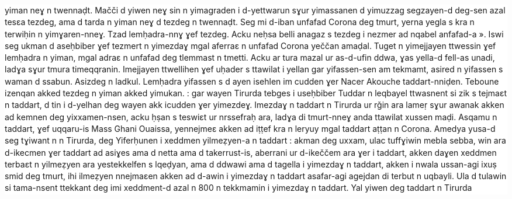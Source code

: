 yiman neɣ n twennaḍt. Mačči
d yiwen neɣ sin n yimagraden i
d-yettwarun sɣur yimassanen d
yimuzzag segzayen-d deg-sen
azal tesɛa tezdeg, ama d tarda n
yiman neɣ d tezdeg n twennaḍt.
Seg mi d-iban unfafad Corona
deg tmurt, yerna yegla s kra n
terwiḥin n yimɣaren-nneɣ. Tzad
lemḥadra-nnɣ ɣef tezdeg. Acku
neḥsa belli anagaz s tezdeg i
nezmer ad nqabel anfafad-a ».
Iswi seg ukman d aseḥbiber ɣef
tezmert n yimezdaɣ mgal aferraɛ
n unfafad Corona yeččan amaḍal.
Tuget n yimejjayen ttwessin ɣef
lemḥadra n yiman, mgal adraɛ n
unfafad deg tlemmast n tmetti.
Acku ar tura mazal ur as-d-ufin
ddwa, ɣas yella-d fell-as unadi,
ladɣa sɣur tmura timeqqranin.
Imejjayen ttwellihen ɣef uḥader s
ttawilat i yellan gar yifassen-sen
am tekmamt, asired n yifassen
s waman d ssabun. Asizdeg n ladkul. Lemḥadra yifassen s
d ayen isehlen im cudden ɣer Nacer Akouche taddart-nniḍen. Teboune izenqan akked
tezdeg n yiman akked yimukan.
: gar wayen
Tirurda tebges i useḥbiber
Tuddar n leqbayel ttwasnent
si zik s tejmaɛt n taddart, d
tin i d-yelhan deg wayen akk
icudden ɣer yimezdeɣ. Imezdaɣ
n taddart n Tirurda ur rǧin ara
lameṛ sɣur awanak akken ad
kemnen deg yixxamen-nsen,
acku ḥṣan s teswiɛt ur nrssefraḥ
ara, ladɣa di tmurt-nneɣ anda
ttawilat xussen maḍi. Asqamu
n taddart, ɣef uqqaru-is Mass
Ghani Ouaissa, yennejmeɛ
akken ad iṭṭef kra n leryuy mgal taddart
aṭṭan n Corona.
Amedya yusa-d seg tɣiwant n
n Tirurda, deg Yiferḥunen i
xeddmen yilmeẓyen-a n taddart
: akman deg uxxam, ulac
tuffɣiwin mebla sebba, win ara
d-ikecmen ɣer taddart ad asiɣes
ama d netta ama d takerrust-is, aberrani ur d-ikeččem ara ɣer i
taddart, akken daɣen
xeddmen terbaɛt n yilmeẓyen
ara yestekkelfen s lqeḍyan,
ama d ddwawi ama d tagella
i yimezdaɣ n taddart, akken i
nwala ussan-agi ixuṣ smid deg
tmurt, ihi ilmeẓyen nnejmaɛen
akken ad d-awin i yimezdaɣ n
taddart asafar-agi agejdan di
terbut n uqbayli.
Ula d tulawin si tama-nsent ttekkant deg imi
xeddment-d azal n 800 n tekkmamin
i yimezdaɣ n taddart.
Yal yiwen deg taddart n Tirurda